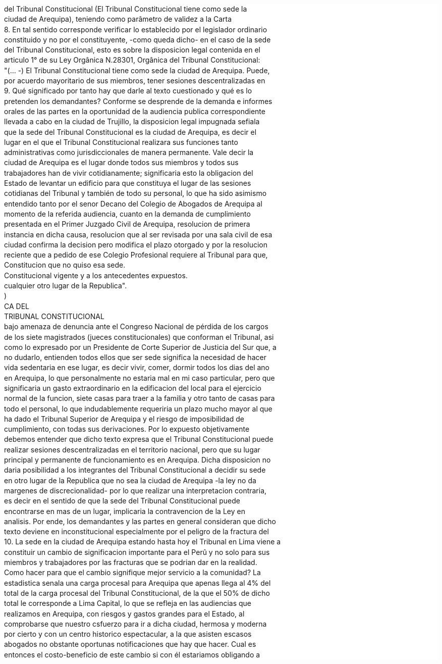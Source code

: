 del Tribunal Constitucional (El Tribunal Constitucional tiene como sede la  
ciudad de Arequipa), teniendo como parâmetro de validez a la Carta  
8. En tal sentido corresponde verificar lo establecido por el legislador ordinario  
constituido y no por el constituyente, -como queda dicho- en el caso de la sede  
del Tribunal Constitucional, esto es sobre la disposicion legal contenida en el  
articulo 1° de su Ley Orgânica N.28301, Orgânica del Tribunal Constitucional:  
"(... -) El Tribunal Constitucional tiene como sede la ciudad de Arequipa. Puede,  
por acuerdo mayoritario de sus miembros, tener sesiones descentralizadas en  
9. Qué significado por tanto hay que darle al texto cuestionado y qué es lo  
pretenden los demandantes? Conforme se desprende de la demanda e informes  
orales de las partes en la oportunidad de la audiencia publica correspondiente  
llevada a cabo en la ciudad de Trujillo, la disposicion legal impugnada sefiala  
que la sede del Tribunal Constitucional es la ciudad de Arequipa, es decir el  
lugar en el que el Tribunal Constitucional realizara sus funciones tanto  
administrativas como jurisdiccionales de manera permanente. Vale decir la  
ciudad de Arequipa es el lugar donde todos sus miembros y todos sus  
trabajadores han de vivir cotidianamente; significaria esto la obligacion del  
Estado de levantar un edificio para que constituya el lugar de las sesiones  
cotidianas del Tribunal y también de todo su personal, lo que ha sido asimismo  
entendido tanto por el senor Decano del Colegio de Abogados de Arequipa al  
momento de la referida audiencia, cuanto en la demanda de cumplimiento  
presentada en el Primer Juzgado Civil de Arequipa, resolucion de primera  
instancia en dicha causa, resolucion que al ser revisada por una sala civil de esa  
ciudad confirma la decision pero modifica el plazo otorgado y por la resolucion  
reciente que a pedido de ese Colegio Profesional requiere al Tribunal para que,  
Constitucion que no quiso esa sede.  
Constitucional vigente y a los antecedentes expuestos.  
cualquier otro lugar de la Republica".  
)  
CA DEL  
TRIBUNAL CONSTITUCIONAL  
bajo amenaza de denuncia ante el Congreso Nacional de pérdida de los cargos  
de los siete magistrados (jueces constitucionales) que conforman el Tribunal, asi  
como lo expresado por un Presidente de Corte Superior de Justicia del Sur que, a  
no dudarlo, entienden todos ellos que ser sede significa la necesidad de hacer  
vida sedentaria en ese lugar, es decir vivir, comer, dormir todos los dias del ano  
en Arequipa, lo que personalmente no estaria mal en mi caso particular, pero que  
significaria un gasto extraordinario en la edificacion del local para el ejercicio  
normal de la funcion, siete casas para traer a la familia y otro tanto de casas para  
todo el personal, lo que indudablemente requeriria un plazo mucho mayor al que  
ha dado el Tribunal Superior de Arequipa y el riesgo de imposibilidad de  
cumplimiento, con todas sus derivaciones. Por lo expuesto objetivamente  
debemos entender que dicho texto expresa que el Tribunal Constitucional puede  
realizar sesiones descentralizadas en el territorio nacional, pero que su lugar  
principal y permanente de funcionamiento es en Arequipa. Dicha disposicion no  
daria posibilidad a los integrantes del Tribunal Constitucional a decidir su sede  
en otro lugar de la Republica que no sea la ciudad de Arequipa -la ley no da  
margenes de discrecionalidad- por lo que realizar una interpretacion contraria,  
es decir en el sentido de que la sede del Tribunal Constitucional puede  
encontrarse en mas de un lugar, implicaria la contravencion de la Ley en  
analisis. Por ende, los demandantes y las partes en general consideran que dicho  
texto deviene en inconstitucional especialmente por el peligro de la fractura del  
10. La sede en la ciudad de Arequipa estando hasta hoy el Tribunal en Lima viene a  
constituir un cambio de significacion importante para el Perû y no solo para sus  
miembros y trabajadores por las fracturas que se podrian dar en la realidad.  
Como hacer para que el cambio signifique mejor servicio a la comunidad? La  
estadistica senala una carga procesal para Arequipa que apenas llega al 4% del  
total de la carga procesal del Tribunal Constitucional, de la que el 50% de dicho  
total le corresponde a Lima Capital, lo que se refleja en las audiencias que  
realizamos en Arequipa, con riesgos y gastos grandes para el Estado, al  
comprobarse que nuestro csfuerzo para ir a dicha ciudad, hermosa y moderna  
por cierto y con un centro historico espectacular, a la que asisten escasos  
abogados no obstante oportunas notificaciones que hay que hacer. Cual es  
entonces el costo-beneficio de este cambio si con él estariamos obligando a  